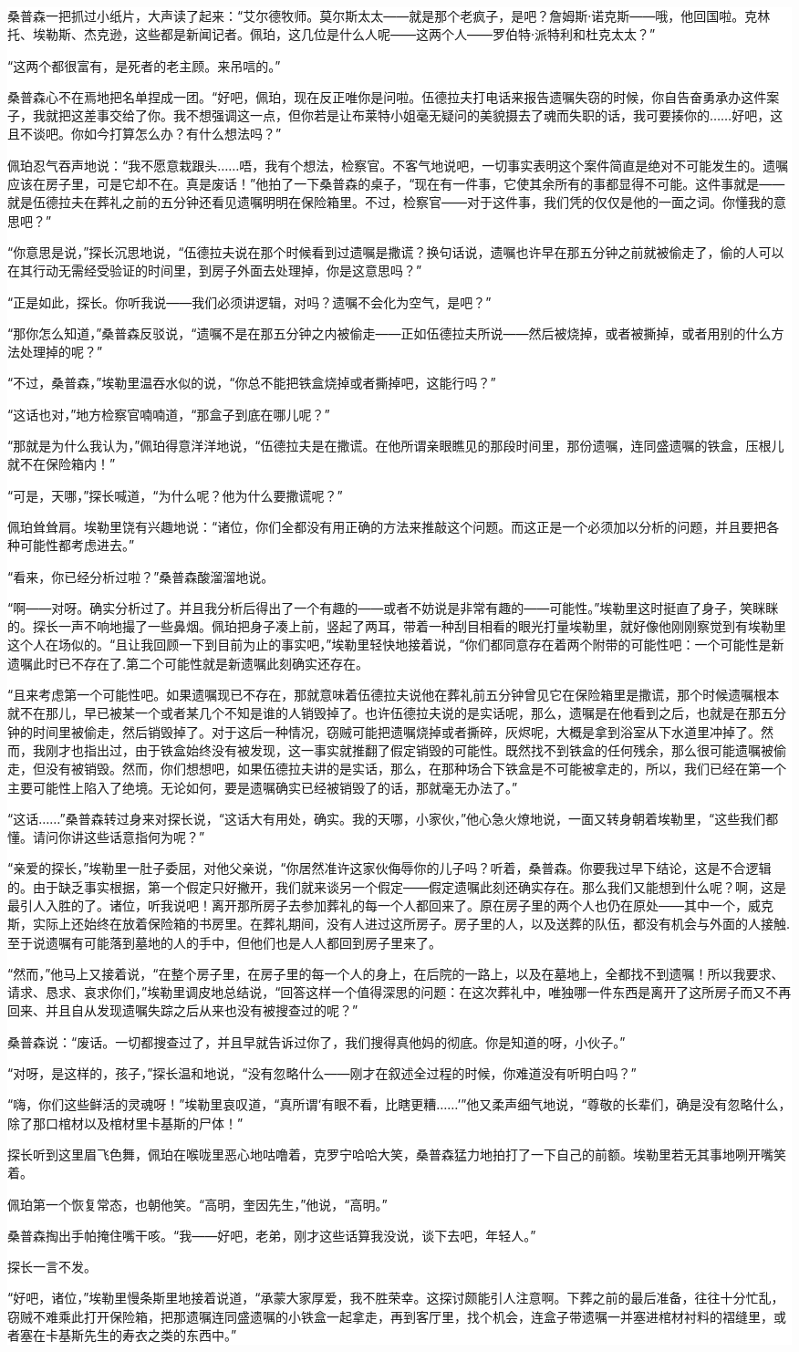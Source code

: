 桑普森一把抓过小纸片，大声读了起来：“艾尔德牧师。莫尔斯太太——就是那个老疯子，是吧？詹姆斯·诺克斯——哦，他回国啦。克林托、埃勒斯、杰克逊，这些都是新闻记者。佩珀，这几位是什么人呢——这两个人——罗伯特·派特利和杜克太太？”

“这两个都很富有，是死者的老主顾。来吊唁的。”

桑普森心不在焉地把名单捏成一团。“好吧，佩珀，现在反正唯你是问啦。伍德拉夫打电话来报告遗嘱失窃的时候，你自告奋勇承办这件案子，我就把这差事交给了你。我不想强调这一点，但你若是让布莱特小姐毫无疑问的美貌摄去了魂而失职的话，我可要揍你的……好吧，这且不谈吧。你如今打算怎么办？有什么想法吗？”

佩珀忍气吞声地说：“我不愿意栽跟头……唔，我有个想法，检察官。不客气地说吧，一切事实表明这个案件简直是绝对不可能发生的。遗嘱应该在房子里，可是它却不在。真是废话！”他拍了一下桑普森的桌子，“现在有一件事，它使其余所有的事都显得不可能。这件事就是——就是伍德拉夫在葬礼之前的五分钟还看见遗嘱明明在保险箱里。不过，检察官——对于这件事，我们凭的仅仅是他的一面之词。你懂我的意思吧？”

“你意思是说，”探长沉思地说，“伍德拉夫说在那个时候看到过遗嘱是撒谎？换句话说，遗嘱也许早在那五分钟之前就被偷走了，偷的人可以在其行动无需经受验证的时间里，到房子外面去处理掉，你是这意思吗？”

“正是如此，探长。你听我说——我们必须讲逻辑，对吗？遗嘱不会化为空气，是吧？”

“那你怎么知道，”桑普森反驳说，“遗嘱不是在那五分钟之内被偷走——正如伍德拉夫所说——然后被烧掉，或者被撕掉，或者用别的什么方法处理掉的呢？”

“不过，桑普森，”埃勒里温吞水似的说，“你总不能把铁盒烧掉或者撕掉吧，这能行吗？”

“这话也对，”地方检察官喃喃道，“那盒子到底在哪儿呢？”

“那就是为什么我认为，”佩珀得意洋洋地说，“伍德拉夫是在撒谎。在他所谓亲眼瞧见的那段时间里，那份遗嘱，连同盛遗嘱的铁盒，压根儿就不在保险箱内！”

“可是，天哪，”探长喊道，“为什么呢？他为什么要撒谎呢？”

佩珀耸耸肩。埃勒里饶有兴趣地说：“诸位，你们全都没有用正确的方法来推敲这个问题。而这正是一个必须加以分析的问题，并且要把各种可能性都考虑进去。”

“看来，你已经分析过啦？”桑普森酸溜溜地说。

“啊——对呀。确实分析过了。并且我分析后得出了一个有趣的——或者不妨说是非常有趣的——可能性。”埃勒里这时挺直了身子，笑眯眯的。探长一声不响地撮了一些鼻烟。佩珀把身子凑上前，竖起了两耳，带着一种刮目相看的眼光打量埃勒里，就好像他刚刚察觉到有埃勒里这个人在场似的。“且让我回顾一下到目前为止的事实吧，”埃勒里轻快地接着说，“你们都同意存在着两个附带的可能性吧：一个可能性是新遗嘱此时已不存在了.第二个可能性就是新遗嘱此刻确实还存在。

“且来考虑第一个可能性吧。如果遗嘱现已不存在，那就意味着伍德拉夫说他在葬礼前五分钟曾见它在保险箱里是撒谎，那个时候遗嘱根本就不在那儿，早已被某一个或者某几个不知是谁的人销毁掉了。也许伍德拉夫说的是实话呢，那么，遗嘱是在他看到之后，也就是在那五分钟的时间里被偷走，然后销毁掉了。对于这后一种情况，窃贼可能把遗嘱烧掉或者撕碎，灰烬呢，大概是拿到浴室从下水道里冲掉了。然而，我刚才也指出过，由于铁盒始终没有被发现，这一事实就推翻了假定销毁的可能性。既然找不到铁盒的任何残余，那么很可能遗嘱被偷走，但没有被销毁。然而，你们想想吧，如果伍德拉夫讲的是实话，那么，在那种场合下铁盒是不可能被拿走的，所以，我们已经在第一个主要可能性上陷入了绝境。无论如何，要是遗嘱确实已经被销毁了的话，那就毫无办法了。”

“这话……”桑普森转过身来对探长说，“这话大有用处，确实。我的天哪，小家伙，”他心急火燎地说，一面又转身朝着埃勒里，“这些我们都懂。请问你讲这些话意指何为呢？”

“亲爱的探长，”埃勒里一肚子委屈，对他父亲说，“你居然准许这家伙侮辱你的儿子吗？听着，桑普森。你要我过早下结论，这是不合逻辑的。由于缺乏事实根据，第一个假定只好撇开，我们就来谈另一个假定——假定遗嘱此刻还确实存在。那么我们又能想到什么呢？啊，这是最引人入胜的了。诸位，听我说吧！离开那所房子去参加葬礼的每一个人都回来了。原在房子里的两个人也仍在原处——其中一个，威克斯，实际上还始终在放着保险箱的书房里。在葬礼期间，没有人进过这所房子。房子里的人，以及送葬的队伍，都没有机会与外面的人接触.至于说遗嘱有可能落到墓地的人的手中，但他们也是人人都回到房子里来了。

“然而，”他马上又接着说，“在整个房子里，在房子里的每一个人的身上，在后院的一路上，以及在墓地上，全都找不到遗嘱！所以我要求、请求、恳求、哀求你们，”埃勒里调皮地总结说，“回答这样一个值得深思的问题：在这次葬礼中，唯独哪一件东西是离开了这所房子而又不再回来、并且自从发现遗嘱失踪之后从来也没有被搜查过的呢？”

桑普森说：“废话。一切都搜查过了，并且早就告诉过你了，我们搜得真他妈的彻底。你是知道的呀，小伙子。”

“对呀，是这样的，孩子，”探长温和地说，“没有忽略什么——刚才在叙述全过程的时候，你难道没有听明白吗？”

“嗨，你们这些鲜活的灵魂呀！”埃勒里哀叹道，“真所谓‘有眼不看，比瞎更糟……’”他又柔声细气地说，“尊敬的长辈们，确是没有忽略什么，除了那口棺材以及棺材里卡基斯的尸体！”

探长听到这里眉飞色舞，佩珀在喉咙里恶心地咕噜着，克罗宁哈哈大笑，桑普森猛力地拍打了一下自己的前额。埃勒里若无其事地咧开嘴笑着。

佩珀第一个恢复常态，也朝他笑。“高明，奎因先生，”他说，“高明。”

桑普森掏出手帕掩住嘴干咳。“我——好吧，老弟，刚才这些话算我没说，谈下去吧，年轻人。”

探长一言不发。

“好吧，诸位，”埃勒里慢条斯里地接着说道，“承蒙大家厚爱，我不胜荣幸。这探讨颇能引人注意啊。下葬之前的最后准备，往往十分忙乱，窃贼不难乘此打开保险箱，把那遗嘱连同盛遗嘱的小铁盒一起拿走，再到客厅里，找个机会，连盒子带遗嘱一并塞进棺材衬料的褶缝里，或者塞在卡基斯先生的寿衣之类的东西中。”
